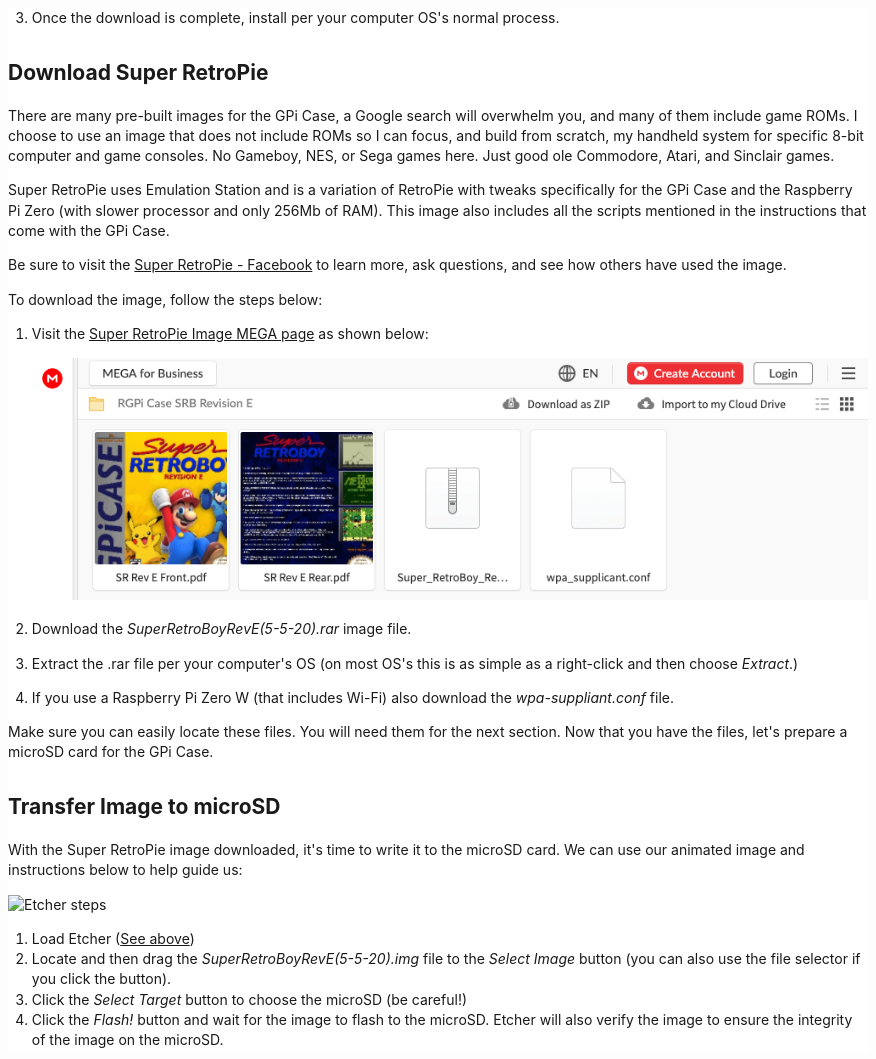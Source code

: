 3. Once the download is complete, install per your computer OS's normal process.

## Download Super RetroPie

There are many pre-built images for the GPi Case, a Google search will overwhelm you, and many of them include game ROMs. I choose to use an image that does not include ROMs so I can focus, and build from scratch, my handheld system for specific 8-bit computer and game consoles. No Gameboy, NES, or Sega games here. Just good ole Commodore, Atari, and Sinclair games.

Super RetroPie uses Emulation Station and is a variation of RetroPie with tweaks specifically for the GPi Case and the Raspberry Pi Zero (with slower processor and only 256Mb of RAM). This image also includes all the scripts mentioned in the instructions that come with the GPi Case.

Be sure to visit the [Super RetroPie - Facebook](https://www.facebook.com/groups/SuperRetroPie) to learn more, ask questions, and see how others have used the image.

To download the image, follow the steps below:

1. Visit the [Super RetroPie Image MEGA page](https://mega.nz/folder/Ai5inYJa#mR2BXoPX9jnVCn42jqRjIQ) as shown below:

    ![Super Retro Pie MEGA download site](/images/posts/2020-05-16-howto-gpi-case/mega-download.png)

2. Download the _SuperRetroBoyRevE(5-5-20).rar_ image file.
3. Extract the .rar file per your computer's OS (on most OS's this is as simple as a right-click and then choose _Extract_.)
4. If you use a Raspberry Pi Zero W (that includes Wi-Fi) also download the _wpa-suppliant.conf_ file.

Make sure you can easily locate these files. You will need them for the next section. Now that you have the files, let's prepare a microSD card for the GPi Case.

## Transfer Image to microSD

With the Super RetroPie image downloaded, it's time to write it to the microSD card. We can use our animated image and instructions below to help guide us:

![Etcher steps](https://www.balena.io/static/steps-8006dca57323756b1b84fb9408742409.gif)

1. Load Etcher ([See above](#install-balena-etcher))
2. Locate and then drag the _SuperRetroBoyRevE(5-5-20).img_ file to the _Select Image_ button (you can also use the file selector if you click the button).
3. Click the _Select Target_ button to choose the microSD (be careful!)
4. Click the _Flash!_ button and wait for the image to flash to the microSD. Etcher will also verify the image to ensure the integrity of the image on the microSD.
